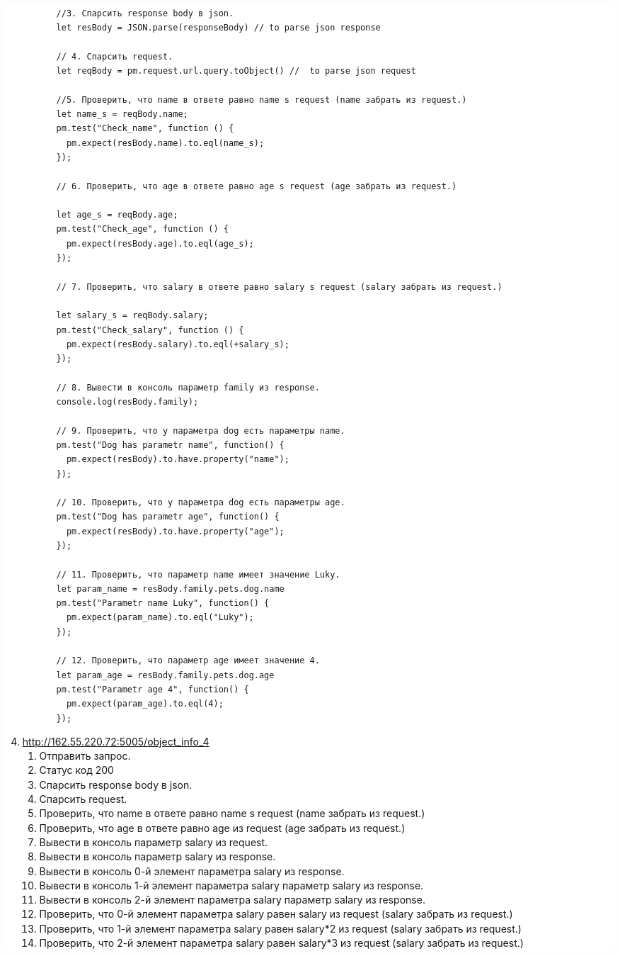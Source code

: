               //3. Спарсить response body в json.
              let resBody = JSON.parse(responseBody) // to parse json response

              // 4. Спарсить request.
              let reqBody = pm.request.url.query.toObject() //  to parse json request

              //5. Проверить, что name в ответе равно name s request (name забрать из request.)
              let name_s = reqBody.name;
              pm.test("Check_name", function () {
                pm.expect(resBody.name).to.eql(name_s);
              });

              // 6. Проверить, что age в ответе равно age s request (age забрать из request.)

              let age_s = reqBody.age;
              pm.test("Check_age", function () {
                pm.expect(resBody.age).to.eql(age_s);
              });

              // 7. Проверить, что salary в ответе равно salary s request (salary забрать из request.)

              let salary_s = reqBody.salary;
              pm.test("Check_salary", function () {
                pm.expect(resBody.salary).to.eql(+salary_s);
              });

              // 8. Вывести в консоль параметр family из response.
              console.log(resBody.family);

              // 9. Проверить, что у параметра dog есть параметры name.
              pm.test("Dog has parametr name", function() {
                pm.expect(resBody).to.have.property("name");
              });

              // 10. Проверить, что у параметра dog есть параметры age.
              pm.test("Dog has parametr age", function() {
                pm.expect(resBody).to.have.property("age");
              });

              // 11. Проверить, что параметр name имеет значение Luky.
              let param_name = resBody.family.pets.dog.name
              pm.test("Parametr name Luky", function() {
                pm.expect(param_name).to.eql("Luky");
              });

              // 12. Проверить, что параметр age имеет значение 4.
              let param_age = resBody.family.pets.dog.age
              pm.test("Parametr age 4", function() {
                pm.expect(param_age).to.eql(4);
              });

4) http://162.55.220.72:5005/object_info_4
    1. Отправить запрос.
    2. Статус код 200
    3. Спарсить response body в json.
    4. Спарсить request.
    5. Проверить, что name в ответе равно name s request (name забрать из request.)
    6. Проверить, что age в ответе равно age из request (age забрать из request.)
    7. Вывести в консоль параметр salary из request.
    8. Вывести в консоль параметр salary из response.
    9. Вывести в консоль 0-й элемент параметра salary из response.
    10. Вывести в консоль 1-й элемент параметра salary параметр salary из response.
    11. Вывести в консоль 2-й элемент параметра salary параметр salary из response.
    12. Проверить, что 0-й элемент параметра salary равен salary из request (salary забрать из request.)
    13. Проверить, что 1-й элемент параметра salary равен salary*2 из request (salary забрать из request.)
    14. Проверить, что 2-й элемент параметра salary равен salary*3 из request (salary забрать из request.)